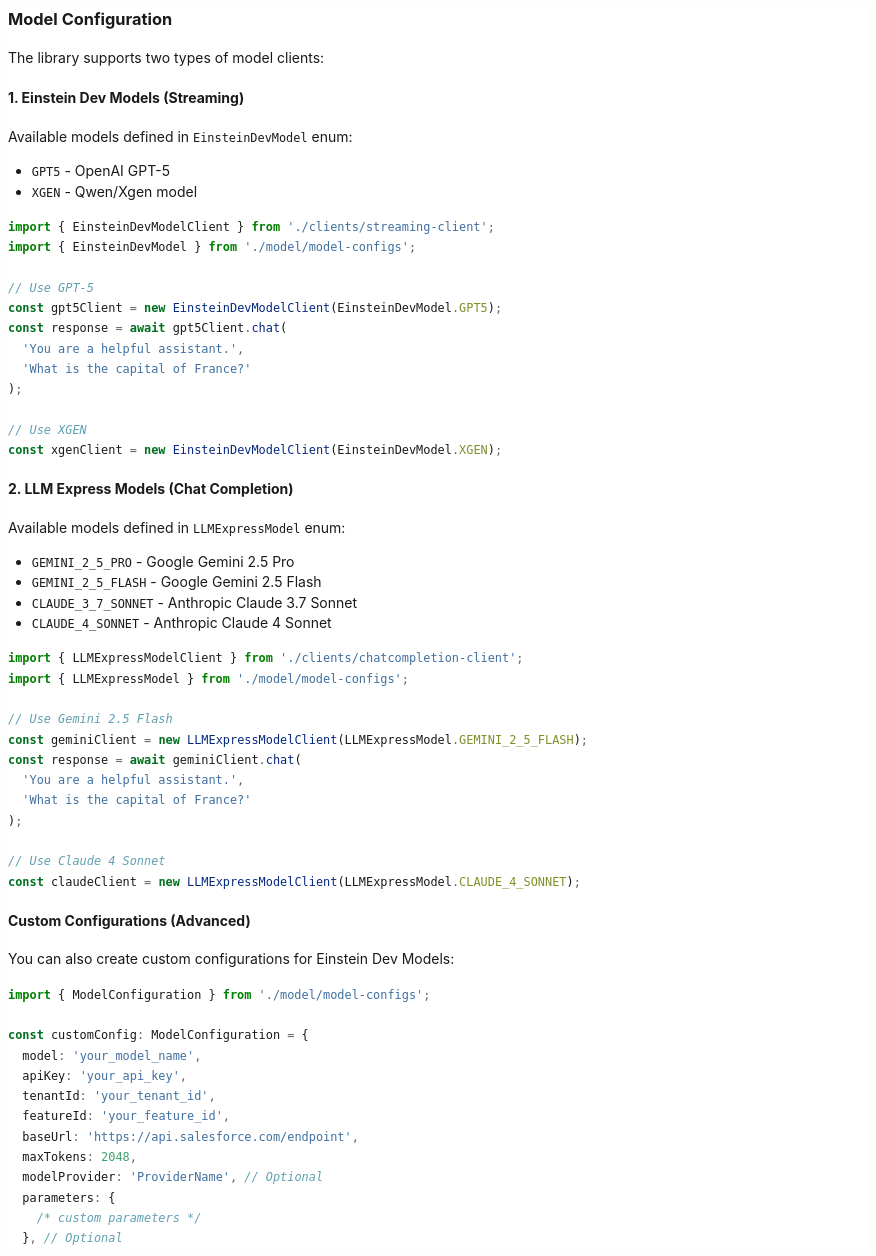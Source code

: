 ### Model Configuration

The library supports two types of model clients:

#### 1. Einstein Dev Models (Streaming)

Available models defined in `EinsteinDevModel` enum:

- `GPT5` - OpenAI GPT-5
- `XGEN` - Qwen/Xgen model

```typescript
import { EinsteinDevModelClient } from './clients/streaming-client';
import { EinsteinDevModel } from './model/model-configs';

// Use GPT-5
const gpt5Client = new EinsteinDevModelClient(EinsteinDevModel.GPT5);
const response = await gpt5Client.chat(
  'You are a helpful assistant.',
  'What is the capital of France?'
);

// Use XGEN
const xgenClient = new EinsteinDevModelClient(EinsteinDevModel.XGEN);
```

#### 2. LLM Express Models (Chat Completion)

Available models defined in `LLMExpressModel` enum:

- `GEMINI_2_5_PRO` - Google Gemini 2.5 Pro
- `GEMINI_2_5_FLASH` - Google Gemini 2.5 Flash
- `CLAUDE_3_7_SONNET` - Anthropic Claude 3.7 Sonnet
- `CLAUDE_4_SONNET` - Anthropic Claude 4 Sonnet

```typescript
import { LLMExpressModelClient } from './clients/chatcompletion-client';
import { LLMExpressModel } from './model/model-configs';

// Use Gemini 2.5 Flash
const geminiClient = new LLMExpressModelClient(LLMExpressModel.GEMINI_2_5_FLASH);
const response = await geminiClient.chat(
  'You are a helpful assistant.',
  'What is the capital of France?'
);

// Use Claude 4 Sonnet
const claudeClient = new LLMExpressModelClient(LLMExpressModel.CLAUDE_4_SONNET);
```

#### Custom Configurations (Advanced)

You can also create custom configurations for Einstein Dev Models:

```typescript
import { ModelConfiguration } from './model/model-configs';

const customConfig: ModelConfiguration = {
  model: 'your_model_name',
  apiKey: 'your_api_key',
  tenantId: 'your_tenant_id',
  featureId: 'your_feature_id',
  baseUrl: 'https://api.salesforce.com/endpoint',
  maxTokens: 2048,
  modelProvider: 'ProviderName', // Optional
  parameters: {
    /* custom parameters */
  }, // Optional
```